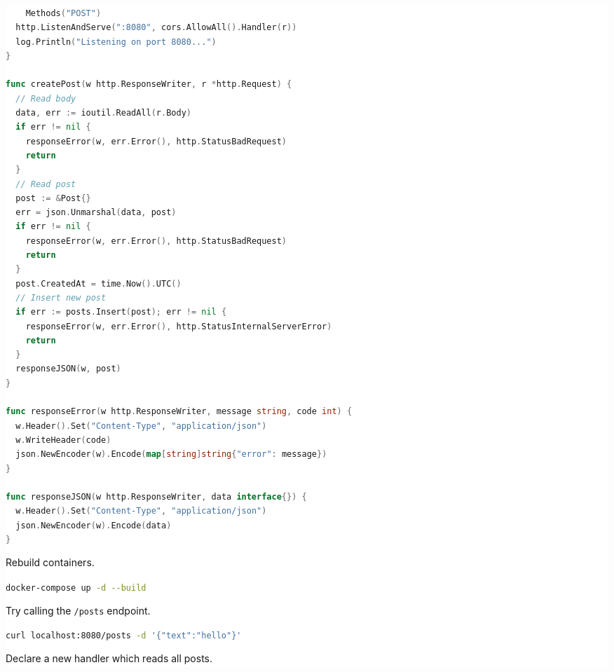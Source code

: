 ```go
    Methods("POST")
  http.ListenAndServe(":8080", cors.AllowAll().Handler(r))
  log.Println("Listening on port 8080...")
}

func createPost(w http.ResponseWriter, r *http.Request) {
  // Read body
  data, err := ioutil.ReadAll(r.Body)
  if err != nil {
    responseError(w, err.Error(), http.StatusBadRequest)
    return
  }
  // Read post
  post := &Post{}
  err = json.Unmarshal(data, post)
  if err != nil {
    responseError(w, err.Error(), http.StatusBadRequest)
    return
  }
  post.CreatedAt = time.Now().UTC()
  // Insert new post
  if err := posts.Insert(post); err != nil {
    responseError(w, err.Error(), http.StatusInternalServerError)
    return
  }
  responseJSON(w, post)
}

func responseError(w http.ResponseWriter, message string, code int) {
  w.Header().Set("Content-Type", "application/json")
  w.WriteHeader(code)
  json.NewEncoder(w).Encode(map[string]string{"error": message})
}

func responseJSON(w http.ResponseWriter, data interface{}) {
  w.Header().Set("Content-Type", "application/json")
  json.NewEncoder(w).Encode(data)
}
```

Rebuild containers.

```bash
docker-compose up -d --build
```

Try calling the `/posts` endpoint.

```bash
curl localhost:8080/posts -d '{"text":"hello"}' 
```

Declare a new handler which reads all posts.
